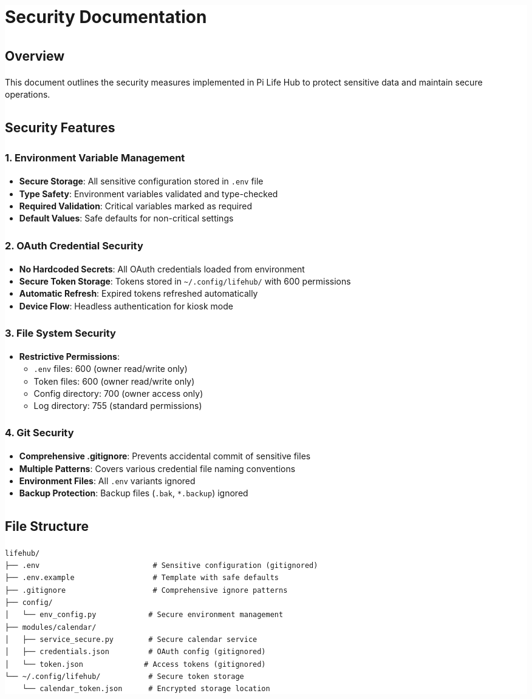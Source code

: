# Security Documentation

## Overview

This document outlines the security measures implemented in Pi Life Hub to protect sensitive data and maintain secure operations.

## Security Features

### 1. Environment Variable Management

- **Secure Storage**: All sensitive configuration stored in `.env` file
- **Type Safety**: Environment variables validated and type-checked
- **Required Validation**: Critical variables marked as required
- **Default Values**: Safe defaults for non-critical settings

### 2. OAuth Credential Security

- **No Hardcoded Secrets**: All OAuth credentials loaded from environment
- **Secure Token Storage**: Tokens stored in `~/.config/lifehub/` with 600 permissions
- **Automatic Refresh**: Expired tokens refreshed automatically
- **Device Flow**: Headless authentication for kiosk mode

### 3. File System Security

- **Restrictive Permissions**: 
  - `.env` files: 600 (owner read/write only)
  - Token files: 600 (owner read/write only)
  - Config directory: 700 (owner access only)
  - Log directory: 755 (standard permissions)

### 4. Git Security

- **Comprehensive .gitignore**: Prevents accidental commit of sensitive files
- **Multiple Patterns**: Covers various credential file naming conventions
- **Environment Files**: All `.env` variants ignored
- **Backup Protection**: Backup files (`.bak`, `*.backup`) ignored

## File Structure

```
lifehub/
├── .env                          # Sensitive configuration (gitignored)
├── .env.example                  # Template with safe defaults
├── .gitignore                    # Comprehensive ignore patterns
├── config/
│   └── env_config.py            # Secure environment management
├── modules/calendar/
│   ├── service_secure.py        # Secure calendar service
│   ├── credentials.json         # OAuth config (gitignored)
│   └── token.json              # Access tokens (gitignored)
└── ~/.config/lifehub/           # Secure token storage
    └── calendar_token.json      # Encrypted storage location
```
